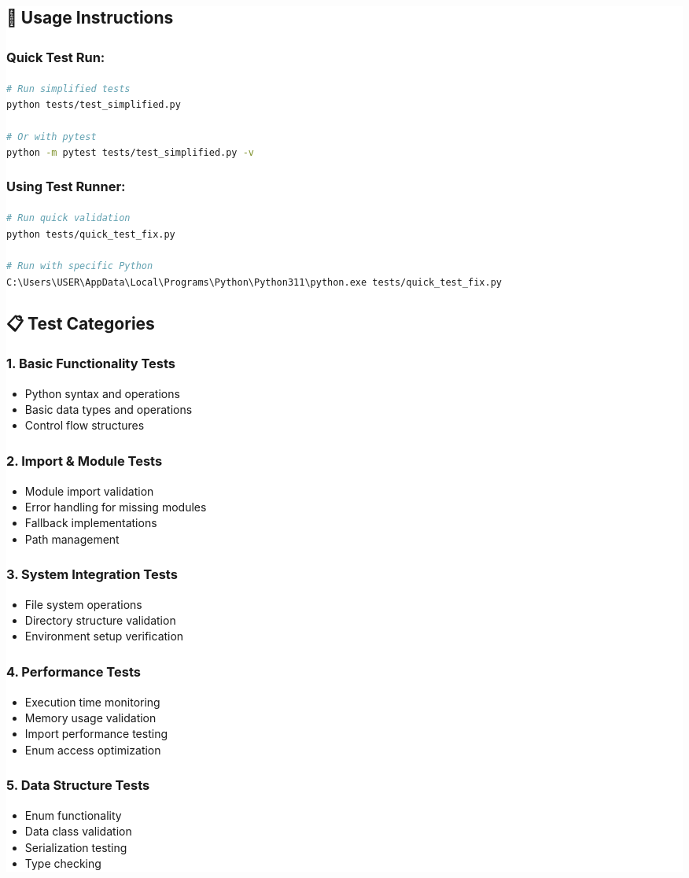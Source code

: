 ## 🚀 Usage Instructions

### **Quick Test Run:**
```bash
# Run simplified tests
python tests/test_simplified.py

# Or with pytest
python -m pytest tests/test_simplified.py -v
```

### **Using Test Runner:**
```bash
# Run quick validation
python tests/quick_test_fix.py

# Run with specific Python
C:\Users\USER\AppData\Local\Programs\Python\Python311\python.exe tests/quick_test_fix.py
```

## 📋 Test Categories

### **1. Basic Functionality Tests**
- Python syntax and operations
- Basic data types and operations
- Control flow structures

### **2. Import & Module Tests**
- Module import validation
- Error handling for missing modules
- Fallback implementations
- Path management

### **3. System Integration Tests**
- File system operations
- Directory structure validation
- Environment setup verification

### **4. Performance Tests**
- Execution time monitoring
- Memory usage validation
- Import performance testing
- Enum access optimization

### **5. Data Structure Tests**
- Enum functionality
- Data class validation
- Serialization testing
- Type checking

